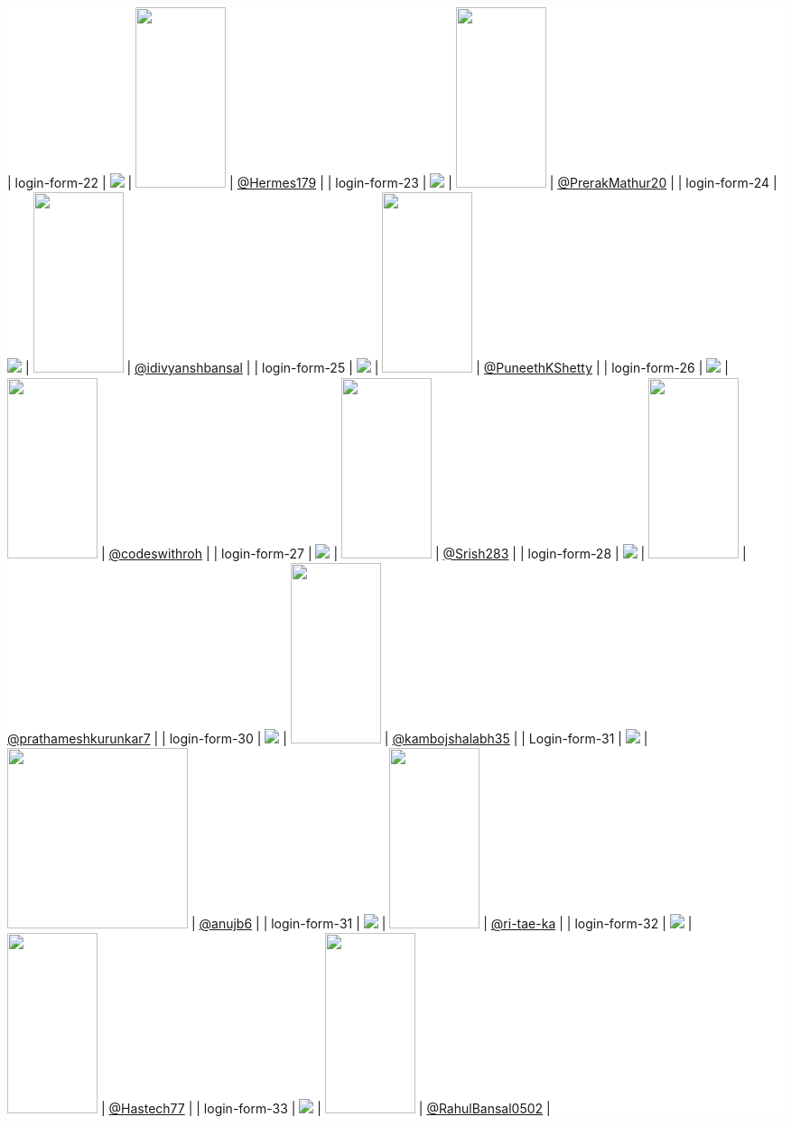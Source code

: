 | login-form-22                         | <img src="login-form-22/screenshot-desktop.png" width="480" >                                                                                                      | <img src="login-form-22/screenshot-mobile.png" height="200" width="100" >                                                                                                    | [@Hermes179](https://github.com/Hermes179)                                                                    |
| login-form-23                         | <img src="login-form-23/login-form-23/Desktop.png" width="480" >                                                                                                   | <img src="login-form-23/login-form-23/Mobile.png" height="200" width="100" >                                                                                                 | [@PrerakMathur20](https://github.com/PrerakMathur20)                                                          |
| login-form-24                         | <img src="login-form-24/login-form-24.jpg" width="480" >                                                                                                           | <img src="login-form-24/login-form-mobile.png" height="200" width="100" >                                                                                                    | [@idivyanshbansal](https://github.com/idivyanshbansal)                                                        |
| login-form-25                         | <img src="login-form-25/Screenshot (215).png" width="480" >                                                                                                        | <img src="login-form-25\Screenshot (217).png" height="200" width="100" >                                                                                                     | [@PuneethKShetty](https://github.com/PuneethKShetty)                                                          |
| login-form-26                         | <img src="login-form-26/desktop-version.png" width="480" >                                                                                                         | <img src="login-form-26\mobile-version.png" height="200" width="100" >                                                                                                       | [@codeswithroh](https://github.com/codeswithroh)                                                              |
| login-form-27                         | <img src="login-form-27/desktop_view.png" width="480">                                                                                                             | <img src="login-form-27/mobile_view.png" height="200" width="100" >                                                                                                          | [@Srish283](https://github.com/Srish283)                                                                      |
| login-form-28                         | <img src="login-form-28/Screenshot-1.png" width="480" >                                                                                                            | <img src="login-form-28\Screenshot-2.png" height="200" width="100" >                                                                                                         | [@prathameshkurunkar7](https://github.com/prathameshkurunkar7)                                                |
| login-form-30                         | <img src="login-form-30/screenshot desktop view.png" width="480" >                                                                                                 | <img src="login-form-30/screenshot mobile view.png" height="200" width="100" >                                                                                               | [@kambojshalabh35](https://github.com/kambojshalabh35)                                                        |
| Login-form-31                         | <img src="Login-form-31/Screenshot (321).png" width="480" >                                                                                                        | <img src="Login-form-31\Screenshot (322).png" height="200" width="200" >                                                                                                     | [@anujb6](https://github.com/anujb6/anuj)                                                                     |
| login-form-31                         | <img src="login-form-31/preview-desktop.jpg" width="480" >                                                                                                         | <img src="login-form-31/preview.jpg" height="200" width="100" >                                                                                                              | [@ri-tae-ka](https://github.com/ri-tae-ka)                                                                    |
| login-form-32                         | <img src="login-form-32/preview-desktop.PNG" width="480" >                                                                                                         | <img src="login-form-32/preview-mobile.PNG" height="200" width="100" >                                                                                                       | [@Hastech77](https://github.com/Hastech77)                                                                    |
| login-form-33                         | <img src="login-form-33/preview-desktop.png" width="480" >                                                                                                         | <img src="login-form-33/preview-mobile.png" height="200" width="100" >                                                                                                       | [@RahulBansal0502](https://github.com/Hastech77)                                                              |